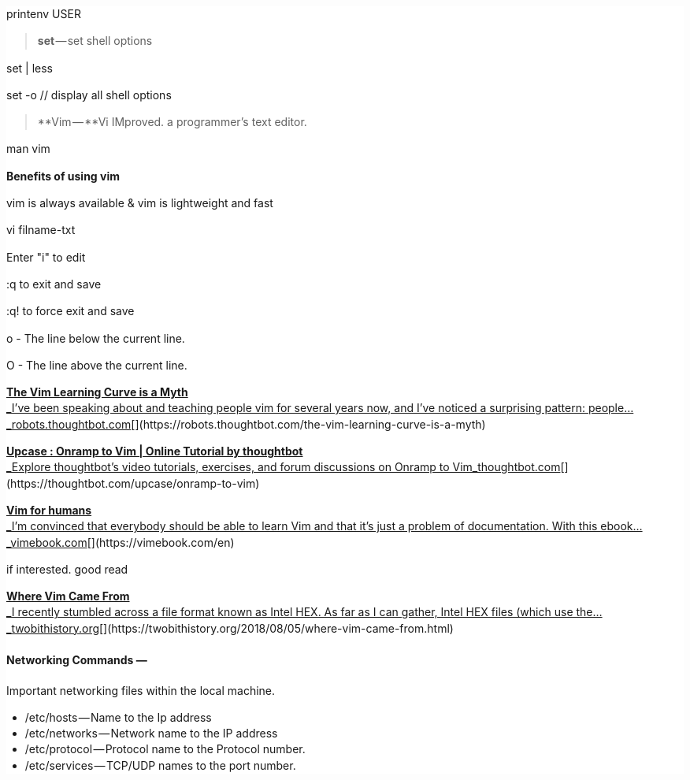 printenv USER

> **set** — set shell options

set | less

set -o // display all shell options

> **Vim — **Vi IMproved. a programmer’s text editor.

man vim

**Benefits of using vim**

vim is always available & vim is lightweight and fast

vi filname-txt

Enter "i" to edit

:q to exit and save

:q! to force exit and save

o - The line below the current line.

O - The line above the current line.

[**The Vim Learning Curve is a Myth**  
_I’ve been speaking about and teaching people vim for several years now, and I’ve noticed a surprising pattern: people…_robots.thoughtbot.com](https://robots.thoughtbot.com/the-vim-learning-curve-is-a-myth "https://robots.thoughtbot.com/the-vim-learning-curve-is-a-myth")[](https://robots.thoughtbot.com/the-vim-learning-curve-is-a-myth)

[**Upcase : Onramp to Vim | Online Tutorial by thoughtbot**  
_Explore thoughtbot’s video tutorials, exercises, and forum discussions on Onramp to Vim_thoughtbot.com](https://thoughtbot.com/upcase/onramp-to-vim "https://thoughtbot.com/upcase/onramp-to-vim")[](https://thoughtbot.com/upcase/onramp-to-vim)

[**Vim for humans**  
_I’m convinced that everybody should be able to learn Vim and that it’s just a problem of documentation. With this ebook…_vimebook.com](https://vimebook.com/en "https://vimebook.com/en")[](https://vimebook.com/en)

if interested. good read

[**Where Vim Came From**  
_I recently stumbled across a file format known as Intel HEX. As far as I can gather, Intel HEX files (which use the…_twobithistory.org](https://twobithistory.org/2018/08/05/where-vim-came-from.html "https://twobithistory.org/2018/08/05/where-vim-came-from.html")[](https://twobithistory.org/2018/08/05/where-vim-came-from.html)

#### Networking Commands —

Important networking files within the local machine.

*   /etc/hosts — Name to the Ip address
*   /etc/networks — Network name to the IP address
*   /etc/protocol — Protocol name to the Protocol number.
*   /etc/services — TCP/UDP names to the port number.
